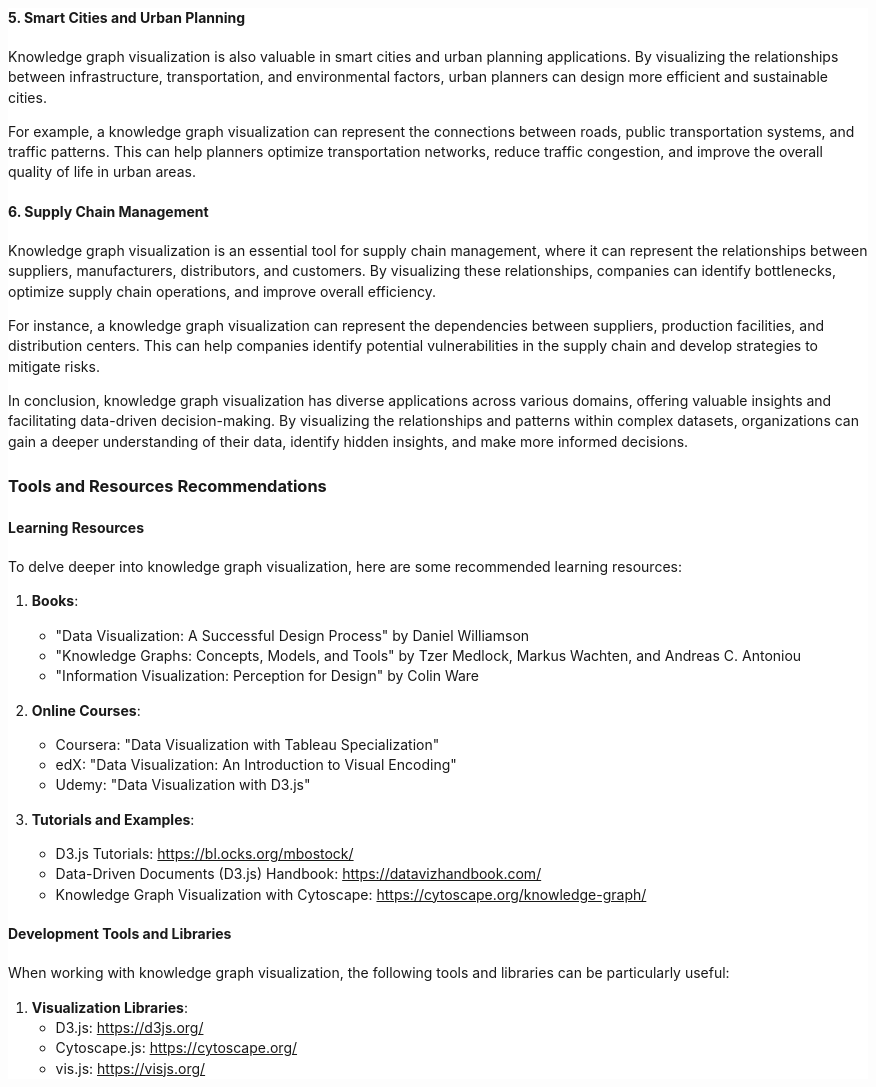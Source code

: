 #### 5. Smart Cities and Urban Planning

Knowledge graph visualization is also valuable in smart cities and urban planning applications. By visualizing the relationships between infrastructure, transportation, and environmental factors, urban planners can design more efficient and sustainable cities.

For example, a knowledge graph visualization can represent the connections between roads, public transportation systems, and traffic patterns. This can help planners optimize transportation networks, reduce traffic congestion, and improve the overall quality of life in urban areas.

#### 6. Supply Chain Management

Knowledge graph visualization is an essential tool for supply chain management, where it can represent the relationships between suppliers, manufacturers, distributors, and customers. By visualizing these relationships, companies can identify bottlenecks, optimize supply chain operations, and improve overall efficiency.

For instance, a knowledge graph visualization can represent the dependencies between suppliers, production facilities, and distribution centers. This can help companies identify potential vulnerabilities in the supply chain and develop strategies to mitigate risks.

In conclusion, knowledge graph visualization has diverse applications across various domains, offering valuable insights and facilitating data-driven decision-making. By visualizing the relationships and patterns within complex datasets, organizations can gain a deeper understanding of their data, identify hidden insights, and make more informed decisions.

### Tools and Resources Recommendations

#### Learning Resources

To delve deeper into knowledge graph visualization, here are some recommended learning resources:

1. **Books**:
   - "Data Visualization: A Successful Design Process" by Daniel Williamson
   - "Knowledge Graphs: Concepts, Models, and Tools" by Tzer Medlock, Markus Wachten, and Andreas C. Antoniou
   - "Information Visualization: Perception for Design" by Colin Ware

2. **Online Courses**:
   - Coursera: "Data Visualization with Tableau Specialization"
   - edX: "Data Visualization: An Introduction to Visual Encoding"
   - Udemy: "Data Visualization with D3.js"

3. **Tutorials and Examples**:
   - D3.js Tutorials: <https://bl.ocks.org/mbostock/>
   - Data-Driven Documents (D3.js) Handbook: <https://datavizhandbook.com/>
   - Knowledge Graph Visualization with Cytoscape: <https://cytoscape.org/knowledge-graph/>

#### Development Tools and Libraries

When working with knowledge graph visualization, the following tools and libraries can be particularly useful:

1. **Visualization Libraries**:
   - D3.js: <https://d3js.org/>
   - Cytoscape.js: <https://cytoscape.org/>
   - vis.js: <https://visjs.org/>
